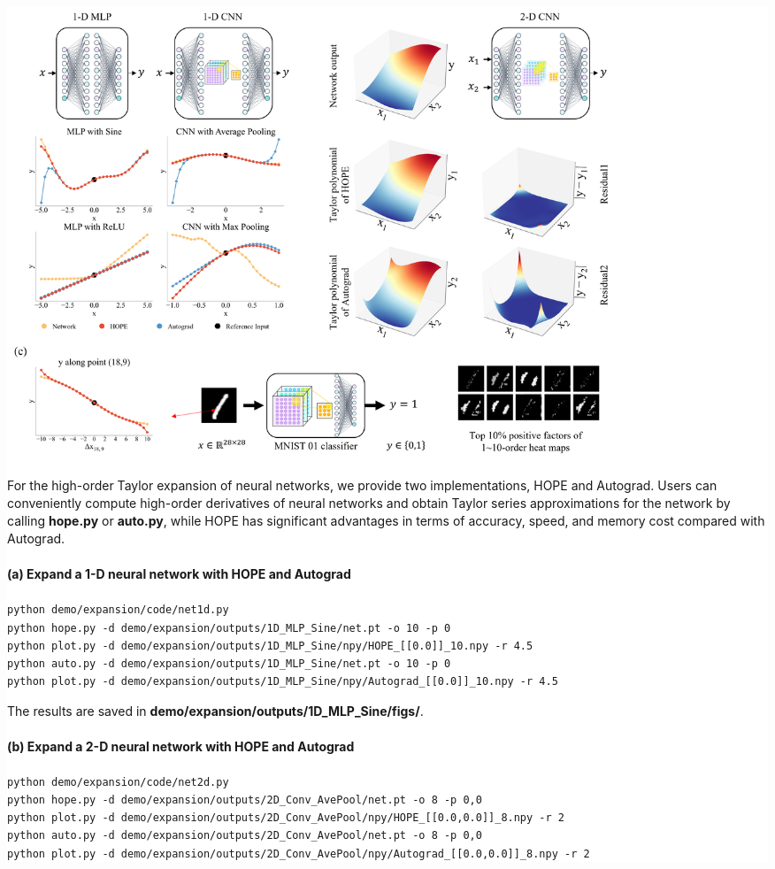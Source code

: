 <img src="docs/fig1.png" width="80%"/>

For the high-order Taylor expansion of neural networks, we provide two implementations, HOPE and Autograd. Users can conveniently compute high-order derivatives of neural networks and obtain Taylor series approximations for the network by calling **hope.py** or **auto.py**, while HOPE has significant advantages in terms of accuracy, speed, and memory cost compared with Autograd.

#### (a) Expand a 1-D neural network with HOPE and Autograd

    python demo/expansion/code/net1d.py
    python hope.py -d demo/expansion/outputs/1D_MLP_Sine/net.pt -o 10 -p 0
    python plot.py -d demo/expansion/outputs/1D_MLP_Sine/npy/HOPE_[[0.0]]_10.npy -r 4.5
    python auto.py -d demo/expansion/outputs/1D_MLP_Sine/net.pt -o 10 -p 0
    python plot.py -d demo/expansion/outputs/1D_MLP_Sine/npy/Autograd_[[0.0]]_10.npy -r 4.5

The results are saved in **demo/expansion/outputs/1D_MLP_Sine/figs/**.

#### (b) Expand a 2-D neural network with HOPE and Autograd

    python demo/expansion/code/net2d.py
    python hope.py -d demo/expansion/outputs/2D_Conv_AvePool/net.pt -o 8 -p 0,0
    python plot.py -d demo/expansion/outputs/2D_Conv_AvePool/npy/HOPE_[[0.0,0.0]]_8.npy -r 2
    python auto.py -d demo/expansion/outputs/2D_Conv_AvePool/net.pt -o 8 -p 0,0
    python plot.py -d demo/expansion/outputs/2D_Conv_AvePool/npy/Autograd_[[0.0,0.0]]_8.npy -r 2
    